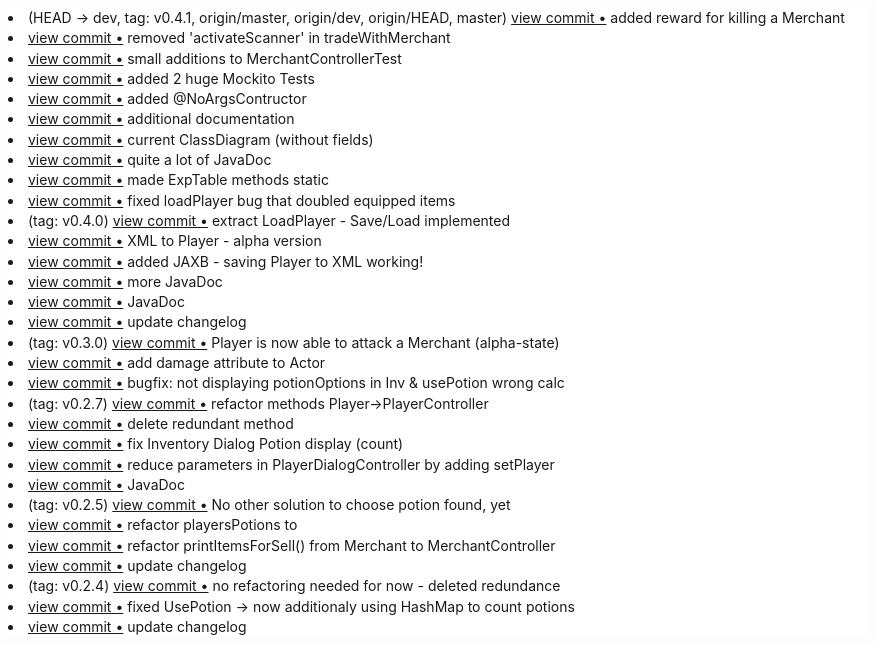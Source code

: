 <li>  (HEAD -> dev, tag: v0.4.1, origin/master, origin/dev, origin/HEAD, master) <a href="http://github.com/Smarcy/HonkyTonky/commit/f2ee4fbe397dfcaca2852d5c4673f4856bd262e3">view commit &bull;</a> added reward for killing a Merchant</li> 
<li>  <a href="http://github.com/Smarcy/HonkyTonky/commit/cf4348cda6e193de6087d7fb9cb6b0ac98530494">view commit &bull;</a> removed 'activateScanner' in tradeWithMerchant</li> 
<li>  <a href="http://github.com/Smarcy/HonkyTonky/commit/d138bf90c08af8e377882d8111b964cbfadde65a">view commit &bull;</a> small additions to MerchantControllerTest</li> 
<li>  <a href="http://github.com/Smarcy/HonkyTonky/commit/7ff81eec76daa8870e02f5d4e6b8f03ae5d5bd7f">view commit &bull;</a> added 2 huge Mockito Tests</li> 
<li>  <a href="http://github.com/Smarcy/HonkyTonky/commit/61f9c016dae8280fa04648f73b61c165e5f2c108">view commit &bull;</a> added @NoArgsContructor</li> 
<li>  <a href="http://github.com/Smarcy/HonkyTonky/commit/a94841b5cac5252993548653547f1a57f885921c">view commit &bull;</a> additional documentation</li> 
<li>  <a href="http://github.com/Smarcy/HonkyTonky/commit/ded11f38acdef4d7e96a18fb60572ec20c750895">view commit &bull;</a> current ClassDiagram (without fields)</li> 
<li>  <a href="http://github.com/Smarcy/HonkyTonky/commit/11e30b6c0c403ecde048e9e2542b15c728d58848">view commit &bull;</a> quite a lot of JavaDoc</li> 
<li>  <a href="http://github.com/Smarcy/HonkyTonky/commit/a791ff2328bcd5a7c7ef3bc0c87ee8eb586dd7ff">view commit &bull;</a> made ExpTable methods static</li> 
<li>  <a href="http://github.com/Smarcy/HonkyTonky/commit/8b81b30e6318bb75a77f2a45e605e6a2f7c0b825">view commit &bull;</a> fixed loadPlayer bug that doubled equipped items</li> 
<li>  (tag: v0.4.0) <a href="http://github.com/Smarcy/HonkyTonky/commit/46c7f882c65a1068177472e727aafeaa1afe30db">view commit &bull;</a> extract LoadPlayer - Save/Load implemented</li> 
<li>  <a href="http://github.com/Smarcy/HonkyTonky/commit/2e15994daa96ef4c11e17deee9e649c69c7870d1">view commit &bull;</a> XML to Player - alpha version</li> 
<li>  <a href="http://github.com/Smarcy/HonkyTonky/commit/88bd6ee5745a6768a6dc524ecef91b4c83c89f77">view commit &bull;</a> added JAXB - saving Player to XML working!</li> 
<li>  <a href="http://github.com/Smarcy/HonkyTonky/commit/722b9dc1fc1e8f2668332b98c7ca8b4063324b14">view commit &bull;</a> more JavaDoc</li> 
<li>  <a href="http://github.com/Smarcy/HonkyTonky/commit/5474a0d86cc9082c13905577b458c36a27a35516">view commit &bull;</a> JavaDoc</li> 
<li>  <a href="http://github.com/Smarcy/HonkyTonky/commit/82ebcbad88fe71c36c2f144fa3e46b97a9478d3b">view commit &bull;</a> update changelog</li> 
<li>  (tag: v0.3.0) <a href="http://github.com/Smarcy/HonkyTonky/commit/974afaf15ec0c9319f5afc767d928a4fc11707bb">view commit &bull;</a> Player is now able to attack a Merchant (alpha-state)</li> 
<li>  <a href="http://github.com/Smarcy/HonkyTonky/commit/ebecf4f7ed9848d70d707c2a4e1700ecf9ccdd2c">view commit &bull;</a> add damage attribute to Actor</li> 
<li>  <a href="http://github.com/Smarcy/HonkyTonky/commit/28d89a770017cc0d1c8f3bc19fb6d28d649c0042">view commit &bull;</a> bugfix: not displaying potionOptions in Inv & usePotion wrong calc</li> 
<li>  (tag: v0.2.7) <a href="http://github.com/Smarcy/HonkyTonky/commit/505484ce4988140909fc4b5099b0cfbd4e55d121">view commit &bull;</a> refactor methods Player->PlayerController</li> 
<li>  <a href="http://github.com/Smarcy/HonkyTonky/commit/3db671277fffa6968be1b6ed0b65b441b43a0eff">view commit &bull;</a> delete redundant method</li> 
<li>  <a href="http://github.com/Smarcy/HonkyTonky/commit/62eb124cf655e7a8afd3d3a247499c8c272998ba">view commit &bull;</a> fix Inventory Dialog Potion display (count)</li> 
<li>  <a href="http://github.com/Smarcy/HonkyTonky/commit/c193611d5aa01675e6896670eda68efc78ca367b">view commit &bull;</a> reduce parameters in PlayerDialogController by adding setPlayer</li> 
<li>  <a href="http://github.com/Smarcy/HonkyTonky/commit/1cb365b2f598b7a854bd7fee619d989ca972daa6">view commit &bull;</a> JavaDoc</li> 
<li>  (tag: v0.2.5) <a href="http://github.com/Smarcy/HonkyTonky/commit/7d150632b5288807c5287e4233afe8681e8027f7">view commit &bull;</a> No other solution to choose potion found, yet</li> 
<li>  <a href="http://github.com/Smarcy/HonkyTonky/commit/42499cc314fdba177ede66e6e150266540debb5e">view commit &bull;</a> refactor playersPotions <String, Integer> to <Potion, Integer></li> 
<li>  <a href="http://github.com/Smarcy/HonkyTonky/commit/101408c96f5870b1a436a1ee8abf94770aaa1e97">view commit &bull;</a> refactor printItemsForSell() from Merchant to MerchantController</li> 
<li>  <a href="http://github.com/Smarcy/HonkyTonky/commit/eb7b2d3d4ffb9429217776c22e6b6791e63e381f">view commit &bull;</a> update changelog</li> 
<li>  (tag: v0.2.4) <a href="http://github.com/Smarcy/HonkyTonky/commit/802d77d9f947a5fede111b3447995de49974c6e7">view commit &bull;</a> no refactoring needed for now - deleted redundance</li> 
<li>  <a href="http://github.com/Smarcy/HonkyTonky/commit/44152dfa6a9d1402f1559af362decfdbd68e58b2">view commit &bull;</a> fixed UsePotion -> now additionaly using HashMap to count potions</li> 
<li>  <a href="http://github.com/Smarcy/HonkyTonky/commit/f75327291d945df92e45f3d046358fe866aa27bd">view commit &bull;</a> update changelog</li> 